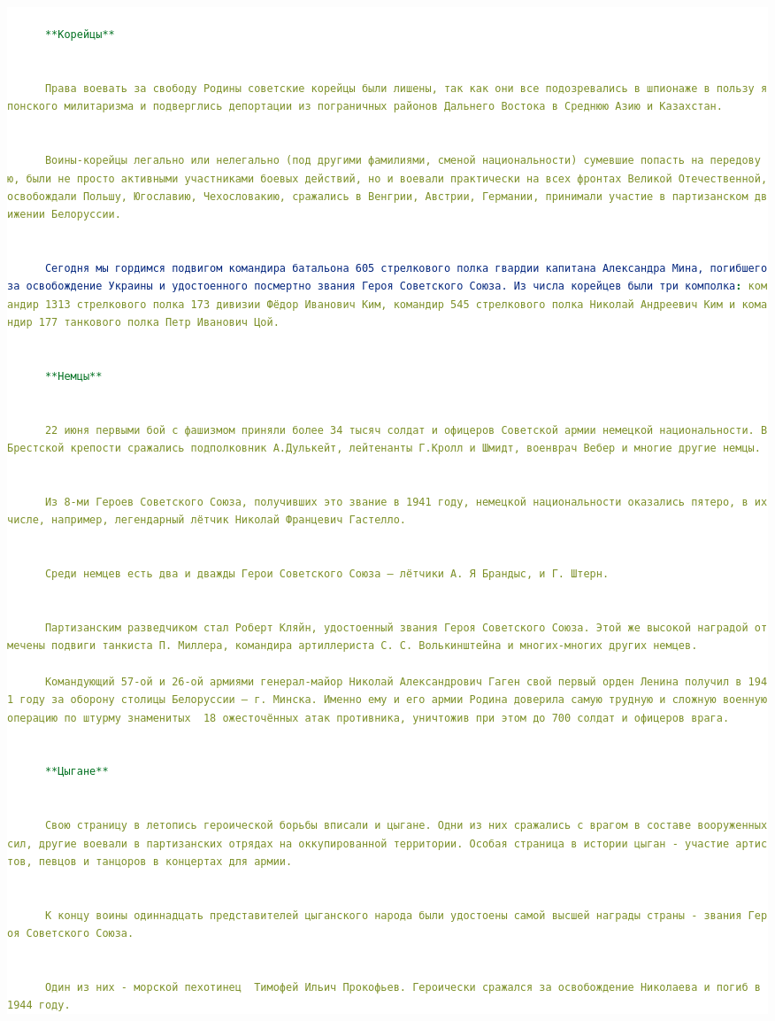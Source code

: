 ```yaml

      **Корейцы**


      Права воевать за свободу Родины советские корейцы были лишены, так как они все подозревались в шпионаже в пользу японского милитаризма и подверглись депортации из пограничных районов Дальнего Востока в Среднюю Азию и Казахстан.


      Воины-корейцы легально или нелегально (под другими фамилиями, сменой национальности) сумевшие попасть на передовую, были не просто активными участниками боевых действий, но и воевали практически на всех фронтах Великой Отечественной, освобождали Польшу, Югославию, Чехословакию, сражались в Венгрии, Австрии, Германии, принимали участие в партизанском движении Белоруссии.


      Сегодня мы гордимся подвигом командира батальона 605 стрелкового полка гвардии капитана Александра Мина, погибшего за освобождение Украины и удостоенного посмертно звания Героя Советского Союза. Из числа корейцев были три комполка: командир 1313 стрелкового полка 173 дивизии Фёдор Иванович Ким, командир 545 стрелкового полка Николай Андреевич Ким и командир 177 танкового полка Петр Иванович Цой. 


      **Немцы**


      22 июня первыми бой с фашизмом приняли более 34 тысяч солдат и офицеров Советской армии немецкой национальности. В Брестской крепости сражались подполковник А.Дулькейт, лейтенанты Г.Кролл и Шмидт, военврач Вебер и многие другие немцы.


      Из 8-ми Героев Советского Союза, получивших это звание в 1941 году, немецкой национальности оказались пятеро, в их числе, например, легендарный лётчик Николай Францевич Гастелло.


      Среди немцев есть два и дважды Герои Советского Союза – лётчики А. Я Брандыс, и Г. Штерн.


      Партизанским разведчиком стал Роберт Кляйн, удостоенный звания Героя Советского Союза. Этой же высокой наградой отмечены подвиги танкиста П. Миллера, командира артиллериста С. С. Волькинштейна и многих-многих других немцев.

      Командующий 57-ой и 26-ой армиями генерал-майор Николай Александрович Гаген свой первый орден Ленина получил в 1941 году за оборону столицы Белоруссии – г. Минска. Именно ему и его армии Родина доверила самую трудную и сложную военную операцию по штурму знаменитых  18 ожесточённых атак противника, уничтожив при этом до 700 солдат и офицеров врага.


      **Цыгане**


      Свою страницу в летопись героической борьбы вписали и цыгане. Одни из них сражались с врагом в составе вооруженных сил, другие воевали в партизанских отрядах на оккупированной территории. Особая страница в истории цыган - участие артистов, певцов и танцоров в концертах для армии. 


      К концу воины одиннадцать представителей цыганского народа были удостоены самой высшей награды страны - звания Героя Советского Союза. 


      Один из них - морской пехотинец  Тимофей Ильич Прокофьев. Героически сражался за освобождение Николаева и погиб в 1944 году.


```